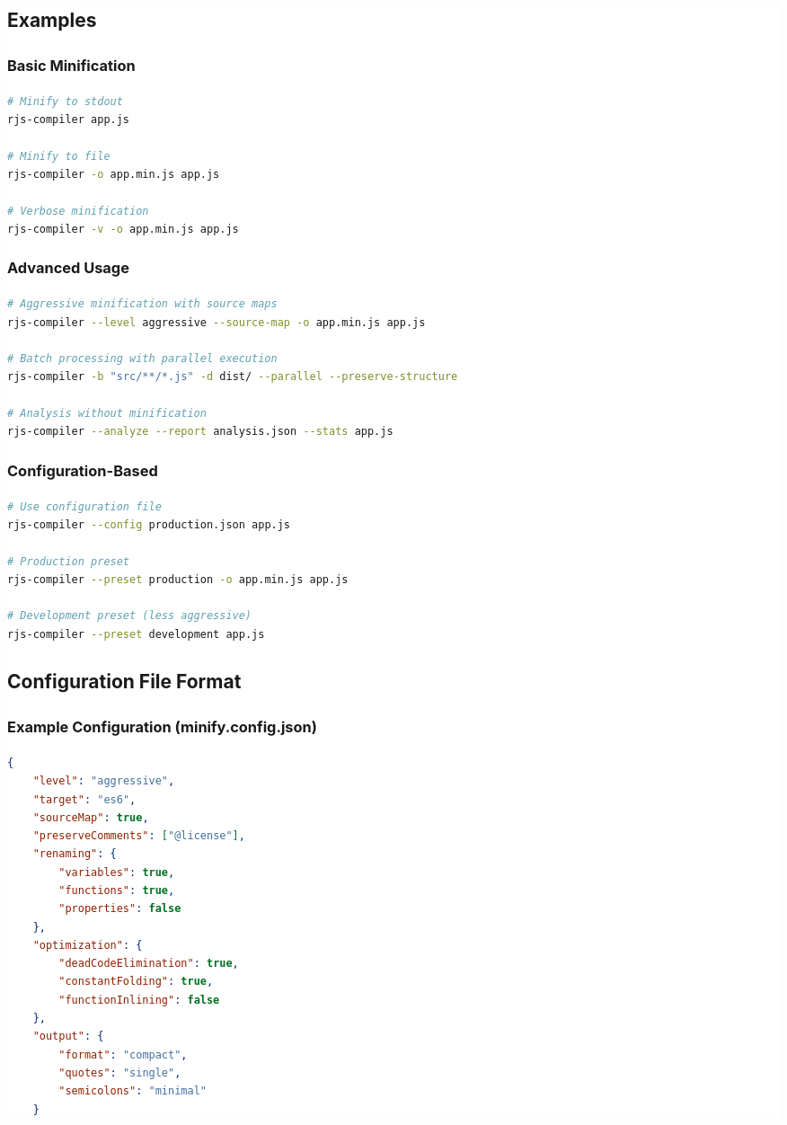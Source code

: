 ## Examples

### Basic Minification
```bash
# Minify to stdout
rjs-compiler app.js

# Minify to file
rjs-compiler -o app.min.js app.js

# Verbose minification
rjs-compiler -v -o app.min.js app.js
```

### Advanced Usage
```bash
# Aggressive minification with source maps
rjs-compiler --level aggressive --source-map -o app.min.js app.js

# Batch processing with parallel execution
rjs-compiler -b "src/**/*.js" -d dist/ --parallel --preserve-structure

# Analysis without minification
rjs-compiler --analyze --report analysis.json --stats app.js
```

### Configuration-Based
```bash
# Use configuration file
rjs-compiler --config production.json app.js

# Production preset
rjs-compiler --preset production -o app.min.js app.js

# Development preset (less aggressive)
rjs-compiler --preset development app.js
```

## Configuration File Format

### Example Configuration (minify.config.json)
```json
{
    "level": "aggressive",
    "target": "es6",
    "sourceMap": true,
    "preserveComments": ["@license"],
    "renaming": {
        "variables": true,
        "functions": true,
        "properties": false
    },
    "optimization": {
        "deadCodeElimination": true,
        "constantFolding": true,
        "functionInlining": false
    },
    "output": {
        "format": "compact",
        "quotes": "single",
        "semicolons": "minimal"
    }
```